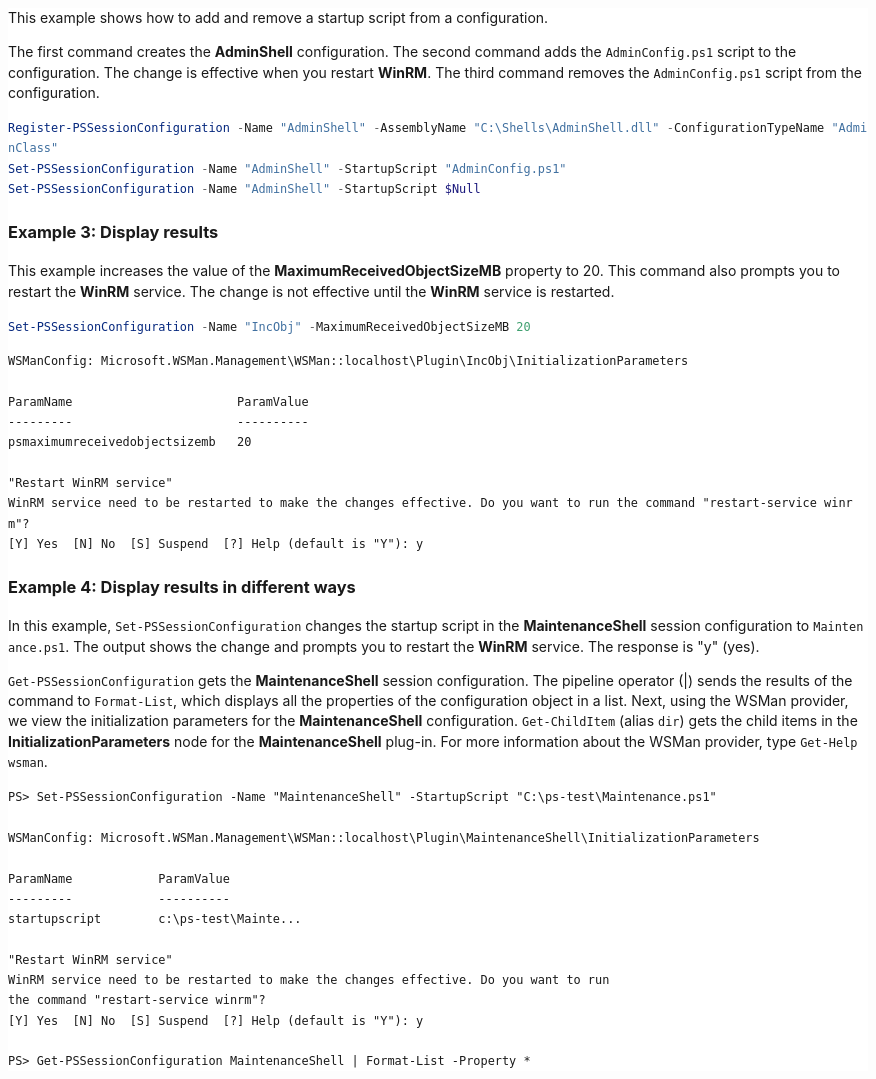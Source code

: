 This example shows how to add and remove a startup script from a configuration.

The first command creates the **AdminShell** configuration. The second command adds the
`AdminConfig.ps1` script to the configuration. The change is effective when you restart **WinRM**.
The third command removes the `AdminConfig.ps1` script from the configuration.

```powershell
Register-PSSessionConfiguration -Name "AdminShell" -AssemblyName "C:\Shells\AdminShell.dll" -ConfigurationTypeName "AdminClass"
Set-PSSessionConfiguration -Name "AdminShell" -StartupScript "AdminConfig.ps1"
Set-PSSessionConfiguration -Name "AdminShell" -StartupScript $Null
```

### Example 3: Display results

This example increases the value of the **MaximumReceivedObjectSizeMB** property to 20. This command
also prompts you to restart the **WinRM** service. The change is not effective until the **WinRM**
service is restarted.

```powershell
Set-PSSessionConfiguration -Name "IncObj" -MaximumReceivedObjectSizeMB 20
```

```Output
WSManConfig: Microsoft.WSMan.Management\WSMan::localhost\Plugin\IncObj\InitializationParameters

ParamName                       ParamValue
---------                       ----------
psmaximumreceivedobjectsizemb   20

"Restart WinRM service"
WinRM service need to be restarted to make the changes effective. Do you want to run the command "restart-service winrm"?
[Y] Yes  [N] No  [S] Suspend  [?] Help (default is "Y"): y
```

### Example 4: Display results in different ways

In this example, `Set-PSSessionConfiguration` changes the startup script in the **MaintenanceShell**
session configuration to `Maintenance.ps1`. The output shows the change and prompts you to restart
the **WinRM** service. The response is "y" (yes).

`Get-PSSessionConfiguration` gets the **MaintenanceShell** session configuration. The pipeline
operator (|) sends the results of the command to `Format-List`, which displays all the properties of
the configuration object in a list. Next, using the WSMan provider, we view the initialization
parameters for the **MaintenanceShell** configuration. `Get-ChildItem` (alias `dir`) gets the child
items in the **InitializationParameters** node for the **MaintenanceShell** plug-in. For more
information about the WSMan provider, type `Get-Help wsman`.

```
PS> Set-PSSessionConfiguration -Name "MaintenanceShell" -StartupScript "C:\ps-test\Maintenance.ps1"

WSManConfig: Microsoft.WSMan.Management\WSMan::localhost\Plugin\MaintenanceShell\InitializationParameters

ParamName            ParamValue
---------            ----------
startupscript        c:\ps-test\Mainte...

"Restart WinRM service"
WinRM service need to be restarted to make the changes effective. Do you want to run
the command "restart-service winrm"?
[Y] Yes  [N] No  [S] Suspend  [?] Help (default is "Y"): y

PS> Get-PSSessionConfiguration MaintenanceShell | Format-List -Property *
```